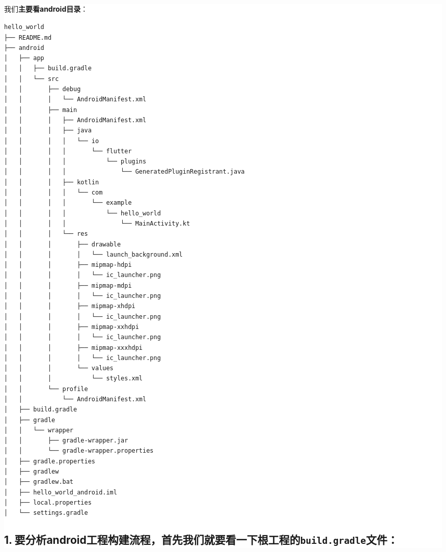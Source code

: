 我们**主要看android目录**：

	hello_world
	├── README.md
	├── android
	│   ├── app
	│   │   ├── build.gradle
	│   │   └── src
	│   │       ├── debug
	│   │       │   └── AndroidManifest.xml
	│   │       ├── main
	│   │       │   ├── AndroidManifest.xml
	│   │       │   ├── java
	│   │       │   │   └── io
	│   │       │   │       └── flutter
	│   │       │   │           └── plugins
	│   │       │   │               └── GeneratedPluginRegistrant.java
	│   │       │   ├── kotlin
	│   │       │   │   └── com
	│   │       │   │       └── example
	│   │       │   │           └── hello_world
	│   │       │   │               └── MainActivity.kt
	│   │       │   └── res
	│   │       │       ├── drawable
	│   │       │       │   └── launch_background.xml
	│   │       │       ├── mipmap-hdpi
	│   │       │       │   └── ic_launcher.png
	│   │       │       ├── mipmap-mdpi
	│   │       │       │   └── ic_launcher.png
	│   │       │       ├── mipmap-xhdpi
	│   │       │       │   └── ic_launcher.png
	│   │       │       ├── mipmap-xxhdpi
	│   │       │       │   └── ic_launcher.png
	│   │       │       ├── mipmap-xxxhdpi
	│   │       │       │   └── ic_launcher.png
	│   │       │       └── values
	│   │       │           └── styles.xml
	│   │       └── profile
	│   │           └── AndroidManifest.xml
	│   ├── build.gradle
	│   ├── gradle
	│   │   └── wrapper
	│   │       ├── gradle-wrapper.jar
	│   │       └── gradle-wrapper.properties
	│   ├── gradle.properties
	│   ├── gradlew
	│   ├── gradlew.bat
	│   ├── hello_world_android.iml
	│   ├── local.properties
	│   └── settings.gradle	
	
## 1. 要分析android工程构建流程，首先我们就要看一下**根工程**的`build.gradle`文件：

